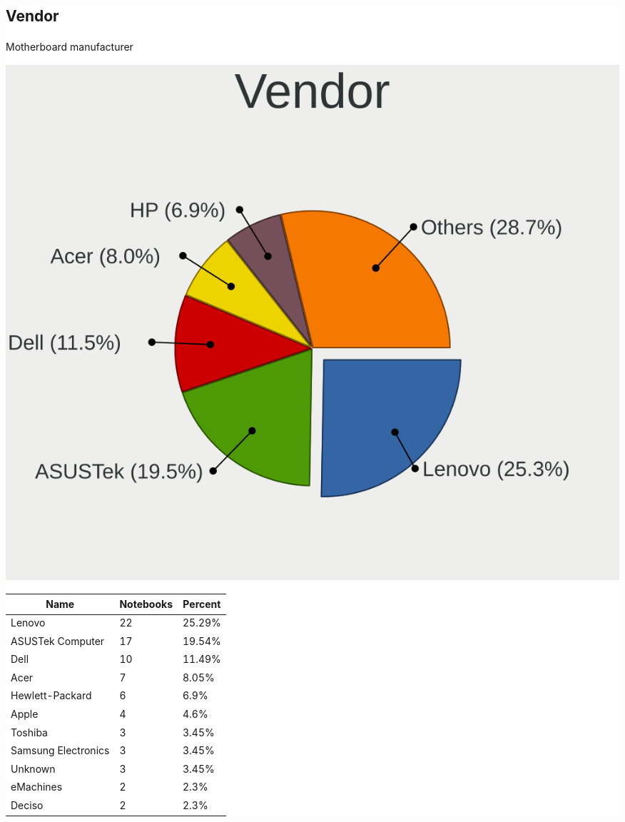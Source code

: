 Vendor
------

Motherboard manufacturer

![Vendor](./images/pie_chart_bsd/node_vendor.svg)


| Name                | Notebooks | Percent |
|---------------------|-----------|---------|
| Lenovo              | 22        | 25.29%  |
| ASUSTek Computer    | 17        | 19.54%  |
| Dell                | 10        | 11.49%  |
| Acer                | 7         | 8.05%   |
| Hewlett-Packard     | 6         | 6.9%    |
| Apple               | 4         | 4.6%    |
| Toshiba             | 3         | 3.45%   |
| Samsung Electronics | 3         | 3.45%   |
| Unknown             | 3         | 3.45%   |
| eMachines           | 2         | 2.3%    |
| Deciso              | 2         | 2.3%    |